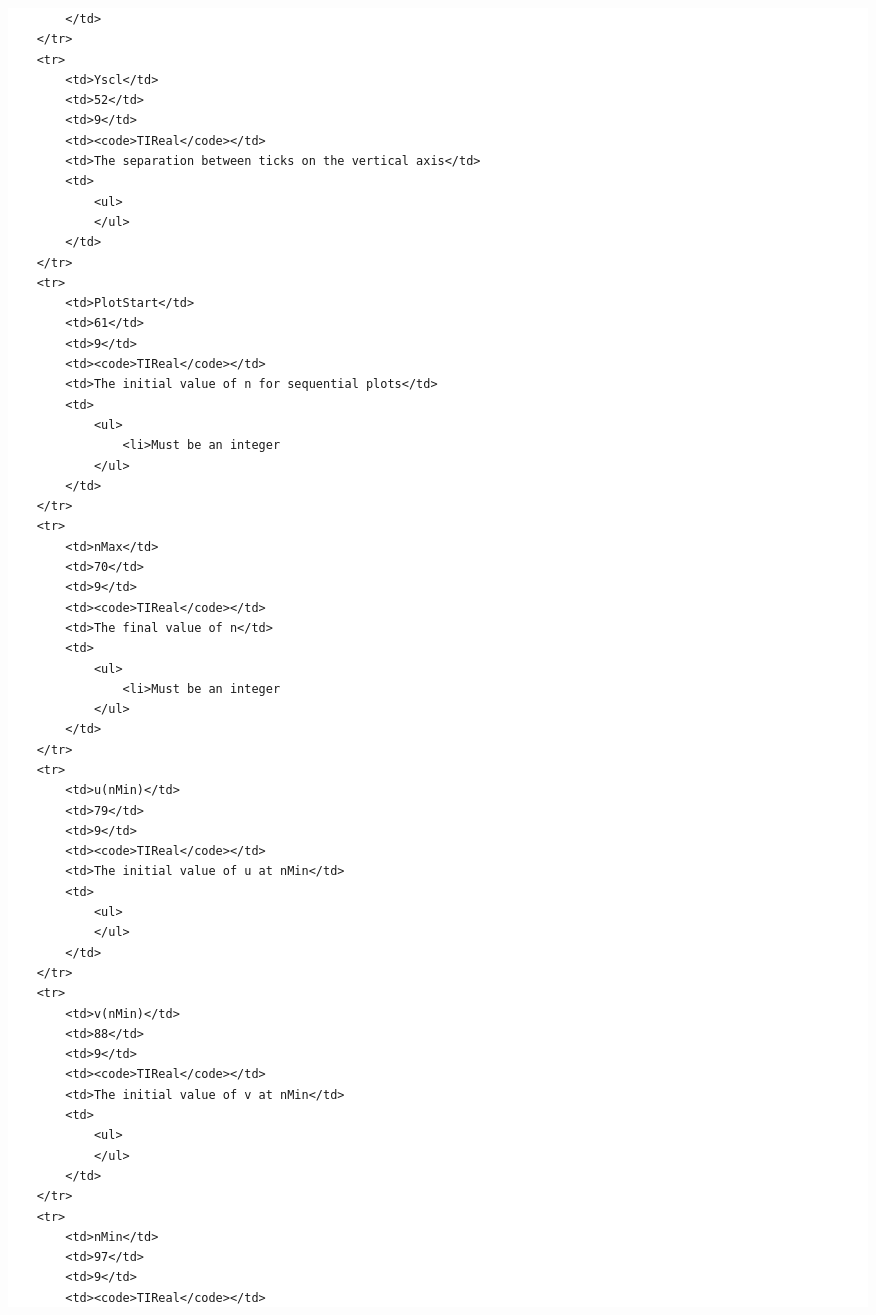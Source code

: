             </td>
        </tr>
        <tr>
            <td>Yscl</td>
            <td>52</td>
            <td>9</td>
            <td><code>TIReal</code></td>
            <td>The separation between ticks on the vertical axis</td>
            <td>
                <ul>
                </ul>
            </td>
        </tr>
        <tr>
            <td>PlotStart</td>
            <td>61</td>
            <td>9</td>
            <td><code>TIReal</code></td>
            <td>The initial value of n for sequential plots</td>
            <td>
                <ul>
                    <li>Must be an integer
                </ul>
            </td>
        </tr>
        <tr>
            <td>nMax</td>
            <td>70</td>
            <td>9</td>
            <td><code>TIReal</code></td>
            <td>The final value of n</td>
            <td>
                <ul>
                    <li>Must be an integer
                </ul>
            </td>
        </tr>
        <tr>
            <td>u(nMin)</td>
            <td>79</td>
            <td>9</td>
            <td><code>TIReal</code></td>
            <td>The initial value of u at nMin</td>
            <td>
                <ul>
                </ul>
            </td>
        </tr>
        <tr>
            <td>v(nMin)</td>
            <td>88</td>
            <td>9</td>
            <td><code>TIReal</code></td>
            <td>The initial value of v at nMin</td>
            <td>
                <ul>
                </ul>
            </td>
        </tr>
        <tr>
            <td>nMin</td>
            <td>97</td>
            <td>9</td>
            <td><code>TIReal</code></td>